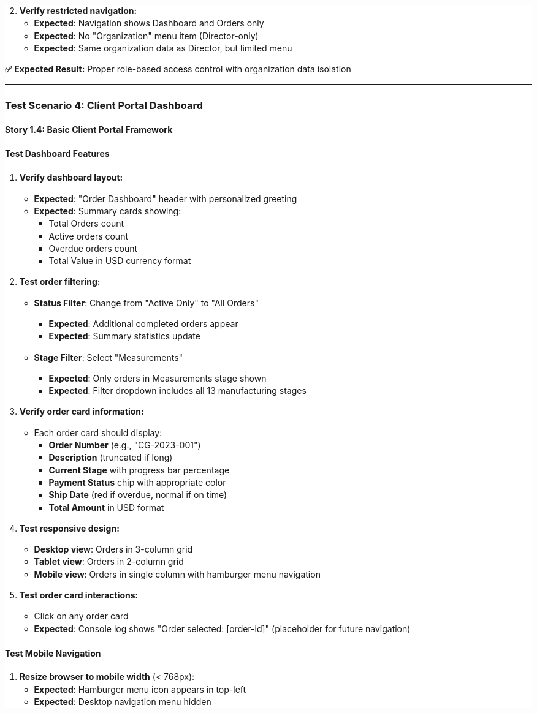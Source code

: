 2. **Verify restricted navigation:**
   - **Expected**: Navigation shows Dashboard and Orders only
   - **Expected**: No "Organization" menu item (Director-only)
   - **Expected**: Same organization data as Director, but limited menu

**✅ Expected Result:** Proper role-based access control with organization data isolation

---

### Test Scenario 4: Client Portal Dashboard
**Story 1.4: Basic Client Portal Framework**

#### Test Dashboard Features

1. **Verify dashboard layout:**
   - **Expected**: "Order Dashboard" header with personalized greeting
   - **Expected**: Summary cards showing:
     - Total Orders count
     - Active orders count  
     - Overdue orders count
     - Total Value in USD currency format

2. **Test order filtering:**
   - **Status Filter**: Change from "Active Only" to "All Orders"
     - **Expected**: Additional completed orders appear
     - **Expected**: Summary statistics update
   
   - **Stage Filter**: Select "Measurements" 
     - **Expected**: Only orders in Measurements stage shown
     - **Expected**: Filter dropdown includes all 13 manufacturing stages

3. **Verify order card information:**
   - Each order card should display:
     - **Order Number** (e.g., "CG-2023-001")
     - **Description** (truncated if long)
     - **Current Stage** with progress bar percentage
     - **Payment Status** chip with appropriate color
     - **Ship Date** (red if overdue, normal if on time)
     - **Total Amount** in USD format

4. **Test responsive design:**
   - **Desktop view**: Orders in 3-column grid
   - **Tablet view**: Orders in 2-column grid
   - **Mobile view**: Orders in single column with hamburger menu navigation

5. **Test order card interactions:**
   - Click on any order card
   - **Expected**: Console log shows "Order selected: [order-id]" (placeholder for future navigation)

#### Test Mobile Navigation

1. **Resize browser to mobile width** (< 768px):
   - **Expected**: Hamburger menu icon appears in top-left
   - **Expected**: Desktop navigation menu hidden
